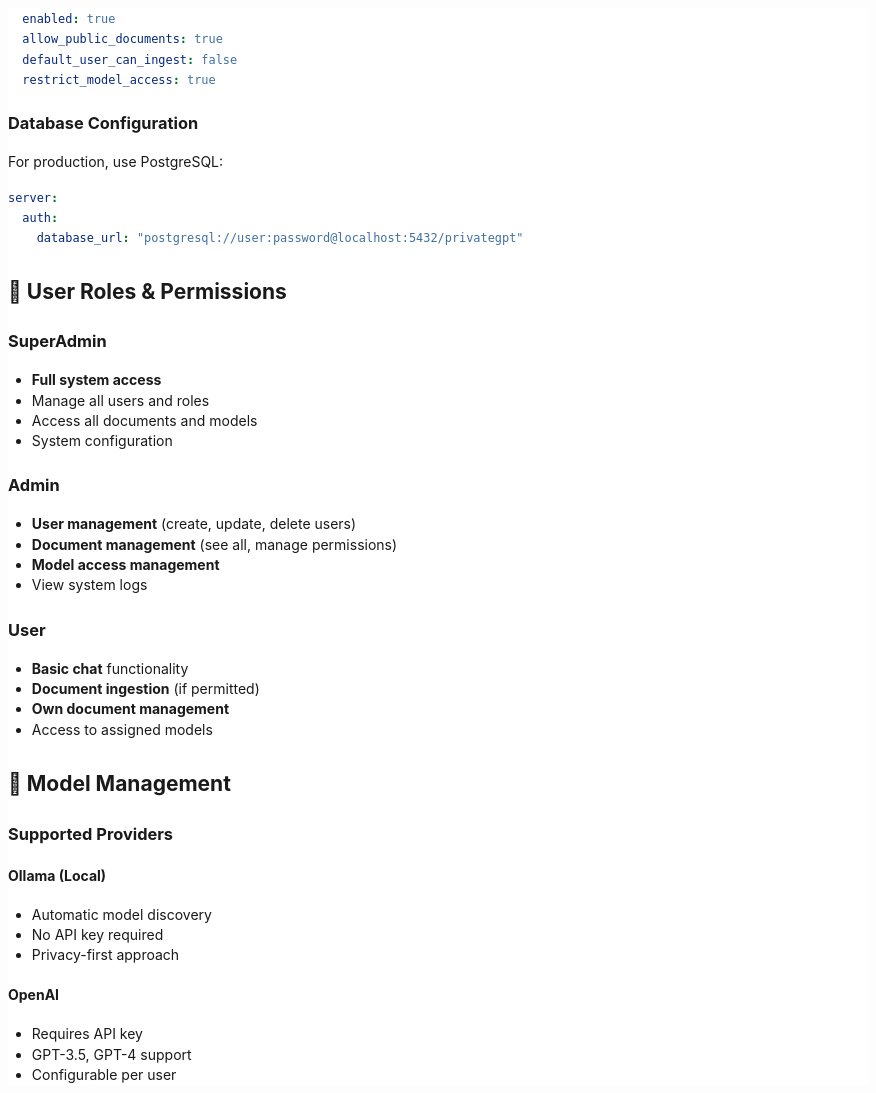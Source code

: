 ```yaml
  enabled: true
  allow_public_documents: true
  default_user_can_ingest: false
  restrict_model_access: true
```

### Database Configuration

For production, use PostgreSQL:

```yaml
server:
  auth:
    database_url: "postgresql://user:password@localhost:5432/privategpt"
```

## 👤 User Roles & Permissions

### SuperAdmin
- **Full system access**
- Manage all users and roles
- Access all documents and models
- System configuration

### Admin
- **User management** (create, update, delete users)
- **Document management** (see all, manage permissions)
- **Model access management**
- View system logs

### User
- **Basic chat** functionality
- **Document ingestion** (if permitted)
- **Own document management**
- Access to assigned models

## 🤖 Model Management

### Supported Providers

#### Ollama (Local)
- Automatic model discovery
- No API key required
- Privacy-first approach

#### OpenAI
- Requires API key
- GPT-3.5, GPT-4 support
- Configurable per user
